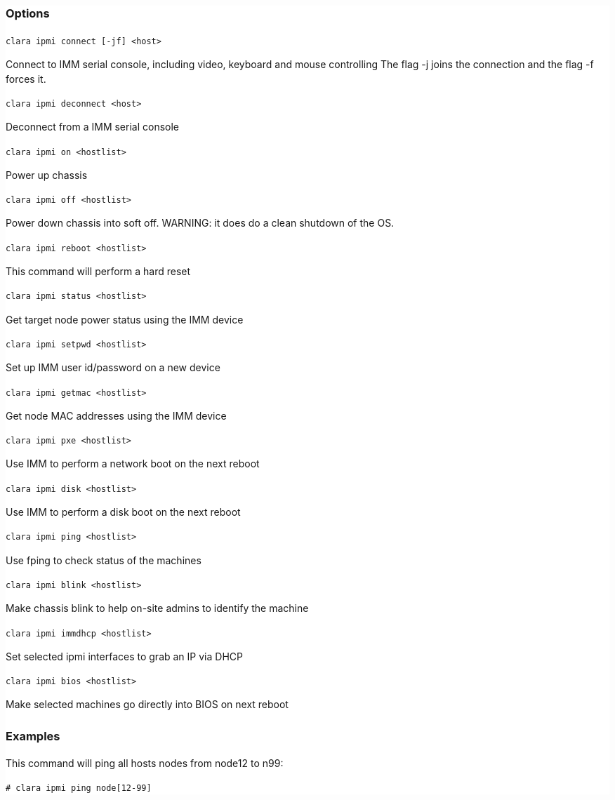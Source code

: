 ### Options

    clara ipmi connect [-jf] <host>

Connect to IMM serial console, including video, keyboard and mouse controlling
The flag -j joins the connection and the flag -f forces it.

    clara ipmi deconnect <host>

Deconnect from a IMM serial console

    clara ipmi on <hostlist>

Power up chassis

    clara ipmi off <hostlist>

Power down chassis into soft off. WARNING: it does do a clean shutdown of the OS.

    clara ipmi reboot <hostlist>

This command will perform a hard reset

    clara ipmi status <hostlist>

Get target node power status using the IMM device

    clara ipmi setpwd <hostlist>

Set up IMM user id/password on a new device

    clara ipmi getmac <hostlist>

Get node MAC addresses using the IMM device

    clara ipmi pxe <hostlist>

Use IMM to perform a network boot on the next reboot

    clara ipmi disk <hostlist>

Use IMM to perform a disk boot on the next reboot

    clara ipmi ping <hostlist>

Use fping to check status of the machines

    clara ipmi blink <hostlist>

Make chassis blink to help on-site admins to identify the machine

    clara ipmi immdhcp <hostlist>

Set selected ipmi interfaces to grab an IP via DHCP

    clara ipmi bios <hostlist>

Make selected machines go directly into BIOS on next reboot

### Examples

This command will ping all hosts nodes from node12 to n99:

    # clara ipmi ping node[12-99]
